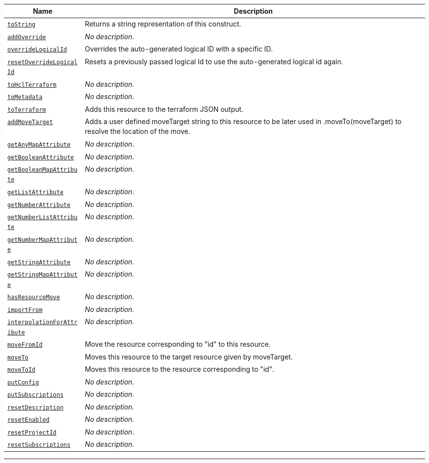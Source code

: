 | **Name** | **Description** |
| --- | --- |
| <code><a href="#@cdktf/provider-hcp.notificationsWebhook.NotificationsWebhook.toString">toString</a></code> | Returns a string representation of this construct. |
| <code><a href="#@cdktf/provider-hcp.notificationsWebhook.NotificationsWebhook.addOverride">addOverride</a></code> | *No description.* |
| <code><a href="#@cdktf/provider-hcp.notificationsWebhook.NotificationsWebhook.overrideLogicalId">overrideLogicalId</a></code> | Overrides the auto-generated logical ID with a specific ID. |
| <code><a href="#@cdktf/provider-hcp.notificationsWebhook.NotificationsWebhook.resetOverrideLogicalId">resetOverrideLogicalId</a></code> | Resets a previously passed logical Id to use the auto-generated logical id again. |
| <code><a href="#@cdktf/provider-hcp.notificationsWebhook.NotificationsWebhook.toHclTerraform">toHclTerraform</a></code> | *No description.* |
| <code><a href="#@cdktf/provider-hcp.notificationsWebhook.NotificationsWebhook.toMetadata">toMetadata</a></code> | *No description.* |
| <code><a href="#@cdktf/provider-hcp.notificationsWebhook.NotificationsWebhook.toTerraform">toTerraform</a></code> | Adds this resource to the terraform JSON output. |
| <code><a href="#@cdktf/provider-hcp.notificationsWebhook.NotificationsWebhook.addMoveTarget">addMoveTarget</a></code> | Adds a user defined moveTarget string to this resource to be later used in .moveTo(moveTarget) to resolve the location of the move. |
| <code><a href="#@cdktf/provider-hcp.notificationsWebhook.NotificationsWebhook.getAnyMapAttribute">getAnyMapAttribute</a></code> | *No description.* |
| <code><a href="#@cdktf/provider-hcp.notificationsWebhook.NotificationsWebhook.getBooleanAttribute">getBooleanAttribute</a></code> | *No description.* |
| <code><a href="#@cdktf/provider-hcp.notificationsWebhook.NotificationsWebhook.getBooleanMapAttribute">getBooleanMapAttribute</a></code> | *No description.* |
| <code><a href="#@cdktf/provider-hcp.notificationsWebhook.NotificationsWebhook.getListAttribute">getListAttribute</a></code> | *No description.* |
| <code><a href="#@cdktf/provider-hcp.notificationsWebhook.NotificationsWebhook.getNumberAttribute">getNumberAttribute</a></code> | *No description.* |
| <code><a href="#@cdktf/provider-hcp.notificationsWebhook.NotificationsWebhook.getNumberListAttribute">getNumberListAttribute</a></code> | *No description.* |
| <code><a href="#@cdktf/provider-hcp.notificationsWebhook.NotificationsWebhook.getNumberMapAttribute">getNumberMapAttribute</a></code> | *No description.* |
| <code><a href="#@cdktf/provider-hcp.notificationsWebhook.NotificationsWebhook.getStringAttribute">getStringAttribute</a></code> | *No description.* |
| <code><a href="#@cdktf/provider-hcp.notificationsWebhook.NotificationsWebhook.getStringMapAttribute">getStringMapAttribute</a></code> | *No description.* |
| <code><a href="#@cdktf/provider-hcp.notificationsWebhook.NotificationsWebhook.hasResourceMove">hasResourceMove</a></code> | *No description.* |
| <code><a href="#@cdktf/provider-hcp.notificationsWebhook.NotificationsWebhook.importFrom">importFrom</a></code> | *No description.* |
| <code><a href="#@cdktf/provider-hcp.notificationsWebhook.NotificationsWebhook.interpolationForAttribute">interpolationForAttribute</a></code> | *No description.* |
| <code><a href="#@cdktf/provider-hcp.notificationsWebhook.NotificationsWebhook.moveFromId">moveFromId</a></code> | Move the resource corresponding to "id" to this resource. |
| <code><a href="#@cdktf/provider-hcp.notificationsWebhook.NotificationsWebhook.moveTo">moveTo</a></code> | Moves this resource to the target resource given by moveTarget. |
| <code><a href="#@cdktf/provider-hcp.notificationsWebhook.NotificationsWebhook.moveToId">moveToId</a></code> | Moves this resource to the resource corresponding to "id". |
| <code><a href="#@cdktf/provider-hcp.notificationsWebhook.NotificationsWebhook.putConfig">putConfig</a></code> | *No description.* |
| <code><a href="#@cdktf/provider-hcp.notificationsWebhook.NotificationsWebhook.putSubscriptions">putSubscriptions</a></code> | *No description.* |
| <code><a href="#@cdktf/provider-hcp.notificationsWebhook.NotificationsWebhook.resetDescription">resetDescription</a></code> | *No description.* |
| <code><a href="#@cdktf/provider-hcp.notificationsWebhook.NotificationsWebhook.resetEnabled">resetEnabled</a></code> | *No description.* |
| <code><a href="#@cdktf/provider-hcp.notificationsWebhook.NotificationsWebhook.resetProjectId">resetProjectId</a></code> | *No description.* |
| <code><a href="#@cdktf/provider-hcp.notificationsWebhook.NotificationsWebhook.resetSubscriptions">resetSubscriptions</a></code> | *No description.* |

---